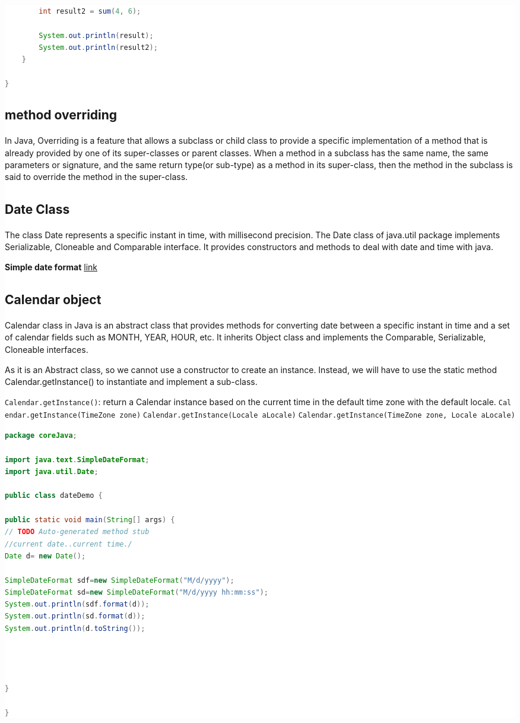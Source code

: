 ```java
        int result2 = sum(4, 6);

        System.out.println(result);
        System.out.println(result2);
    }

}
```

## method overriding
In Java, Overriding is a feature that allows a subclass or child class to provide a specific implementation of a method that is already provided by one of its super-classes or parent classes. When a method in a subclass has the same name, the same parameters or signature, and the same return type(or sub-type) as a method in its super-class, then the method in the subclass is said to override the method in the super-class.

## Date Class
The class Date represents a specific instant in time, with millisecond precision. The Date class of java.util package implements Serializable, Cloneable and Comparable interface. It provides constructors and methods to deal with date and time with java.

**Simple date format** [link](https://docs.oracle.com/en/java/javase/11/docs/api/java.base/java/text/SimpleDateFormat.html)

## Calendar object
Calendar class in Java is an abstract class that provides methods for converting date between a specific instant in time and a set of calendar fields such as MONTH, YEAR, HOUR, etc. It inherits Object class and implements the Comparable, Serializable, Cloneable interfaces.

As it is an Abstract class, so we cannot use a constructor to create an instance. Instead, we will have to use the static method Calendar.getInstance() to instantiate and implement a sub-class.

`Calendar.getInstance()`: return a Calendar instance based on the current time in the default time zone with the default locale.
`Calendar.getInstance(TimeZone zone)`
`Calendar.getInstance(Locale aLocale)`
`Calendar.getInstance(TimeZone zone, Locale aLocale)`

```java
package coreJava;

import java.text.SimpleDateFormat;
import java.util.Date;

public class dateDemo {

public static void main(String[] args) {
// TODO Auto-generated method stub
//current date..current time./
Date d= new Date();

SimpleDateFormat sdf=new SimpleDateFormat("M/d/yyyy");
SimpleDateFormat sd=new SimpleDateFormat("M/d/yyyy hh:mm:ss");
System.out.println(sdf.format(d));
System.out.println(sd.format(d));
System.out.println(d.toString());




}

}
```